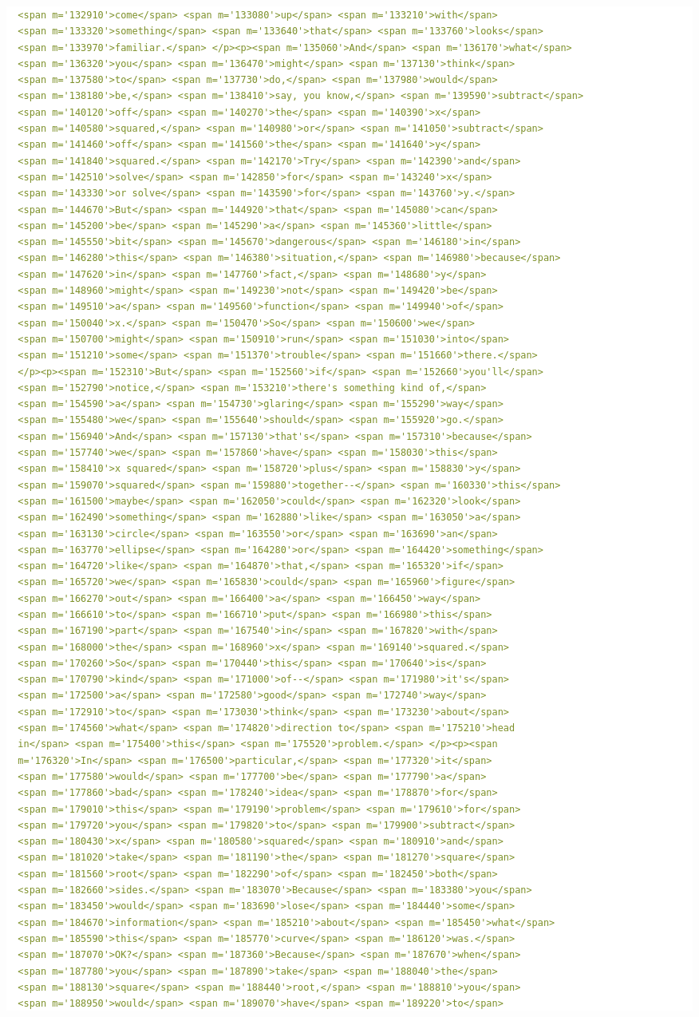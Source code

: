 ```yaml
  <span m='132910'>come</span> <span m='133080'>up</span> <span m='133210'>with</span>
  <span m='133320'>something</span> <span m='133640'>that</span> <span m='133760'>looks</span>
  <span m='133970'>familiar.</span> </p><p><span m='135060'>And</span> <span m='136170'>what</span>
  <span m='136320'>you</span> <span m='136470'>might</span> <span m='137130'>think</span>
  <span m='137580'>to</span> <span m='137730'>do,</span> <span m='137980'>would</span>
  <span m='138180'>be,</span> <span m='138410'>say, you know,</span> <span m='139590'>subtract</span>
  <span m='140120'>off</span> <span m='140270'>the</span> <span m='140390'>x</span>
  <span m='140580'>squared,</span> <span m='140980'>or</span> <span m='141050'>subtract</span>
  <span m='141460'>off</span> <span m='141560'>the</span> <span m='141640'>y</span>
  <span m='141840'>squared.</span> <span m='142170'>Try</span> <span m='142390'>and</span>
  <span m='142510'>solve</span> <span m='142850'>for</span> <span m='143240'>x</span>
  <span m='143330'>or solve</span> <span m='143590'>for</span> <span m='143760'>y.</span>
  <span m='144670'>But</span> <span m='144920'>that</span> <span m='145080'>can</span>
  <span m='145200'>be</span> <span m='145290'>a</span> <span m='145360'>little</span>
  <span m='145550'>bit</span> <span m='145670'>dangerous</span> <span m='146180'>in</span>
  <span m='146280'>this</span> <span m='146380'>situation,</span> <span m='146980'>because</span>
  <span m='147620'>in</span> <span m='147760'>fact,</span> <span m='148680'>y</span>
  <span m='148960'>might</span> <span m='149230'>not</span> <span m='149420'>be</span>
  <span m='149510'>a</span> <span m='149560'>function</span> <span m='149940'>of</span>
  <span m='150040'>x.</span> <span m='150470'>So</span> <span m='150600'>we</span>
  <span m='150700'>might</span> <span m='150910'>run</span> <span m='151030'>into</span>
  <span m='151210'>some</span> <span m='151370'>trouble</span> <span m='151660'>there.</span>
  </p><p><span m='152310'>But</span> <span m='152560'>if</span> <span m='152660'>you'll</span>
  <span m='152790'>notice,</span> <span m='153210'>there's something kind of,</span>
  <span m='154590'>a</span> <span m='154730'>glaring</span> <span m='155290'>way</span>
  <span m='155480'>we</span> <span m='155640'>should</span> <span m='155920'>go.</span>
  <span m='156940'>And</span> <span m='157130'>that's</span> <span m='157310'>because</span>
  <span m='157740'>we</span> <span m='157860'>have</span> <span m='158030'>this</span>
  <span m='158410'>x squared</span> <span m='158720'>plus</span> <span m='158830'>y</span>
  <span m='159070'>squared</span> <span m='159880'>together--</span> <span m='160330'>this</span>
  <span m='161500'>maybe</span> <span m='162050'>could</span> <span m='162320'>look</span>
  <span m='162490'>something</span> <span m='162880'>like</span> <span m='163050'>a</span>
  <span m='163130'>circle</span> <span m='163550'>or</span> <span m='163690'>an</span>
  <span m='163770'>ellipse</span> <span m='164280'>or</span> <span m='164420'>something</span>
  <span m='164720'>like</span> <span m='164870'>that,</span> <span m='165320'>if</span>
  <span m='165720'>we</span> <span m='165830'>could</span> <span m='165960'>figure</span>
  <span m='166270'>out</span> <span m='166400'>a</span> <span m='166450'>way</span>
  <span m='166610'>to</span> <span m='166710'>put</span> <span m='166980'>this</span>
  <span m='167190'>part</span> <span m='167540'>in</span> <span m='167820'>with</span>
  <span m='168000'>the</span> <span m='168960'>x</span> <span m='169140'>squared.</span>
  <span m='170260'>So</span> <span m='170440'>this</span> <span m='170640'>is</span>
  <span m='170790'>kind</span> <span m='171000'>of--</span> <span m='171980'>it's</span>
  <span m='172500'>a</span> <span m='172580'>good</span> <span m='172740'>way</span>
  <span m='172910'>to</span> <span m='173030'>think</span> <span m='173230'>about</span>
  <span m='174560'>what</span> <span m='174820'>direction to</span> <span m='175210'>head
  in</span> <span m='175400'>this</span> <span m='175520'>problem.</span> </p><p><span
  m='176320'>In</span> <span m='176500'>particular,</span> <span m='177320'>it</span>
  <span m='177580'>would</span> <span m='177700'>be</span> <span m='177790'>a</span>
  <span m='177860'>bad</span> <span m='178240'>idea</span> <span m='178870'>for</span>
  <span m='179010'>this</span> <span m='179190'>problem</span> <span m='179610'>for</span>
  <span m='179720'>you</span> <span m='179820'>to</span> <span m='179900'>subtract</span>
  <span m='180430'>x</span> <span m='180580'>squared</span> <span m='180910'>and</span>
  <span m='181020'>take</span> <span m='181190'>the</span> <span m='181270'>square</span>
  <span m='181560'>root</span> <span m='182290'>of</span> <span m='182450'>both</span>
  <span m='182660'>sides.</span> <span m='183070'>Because</span> <span m='183380'>you</span>
  <span m='183450'>would</span> <span m='183690'>lose</span> <span m='184440'>some</span>
  <span m='184670'>information</span> <span m='185210'>about</span> <span m='185450'>what</span>
  <span m='185590'>this</span> <span m='185770'>curve</span> <span m='186120'>was.</span>
  <span m='187070'>OK?</span> <span m='187360'>Because</span> <span m='187670'>when</span>
  <span m='187780'>you</span> <span m='187890'>take</span> <span m='188040'>the</span>
  <span m='188130'>square</span> <span m='188440'>root,</span> <span m='188810'>you</span>
  <span m='188950'>would</span> <span m='189070'>have</span> <span m='189220'>to</span>
```